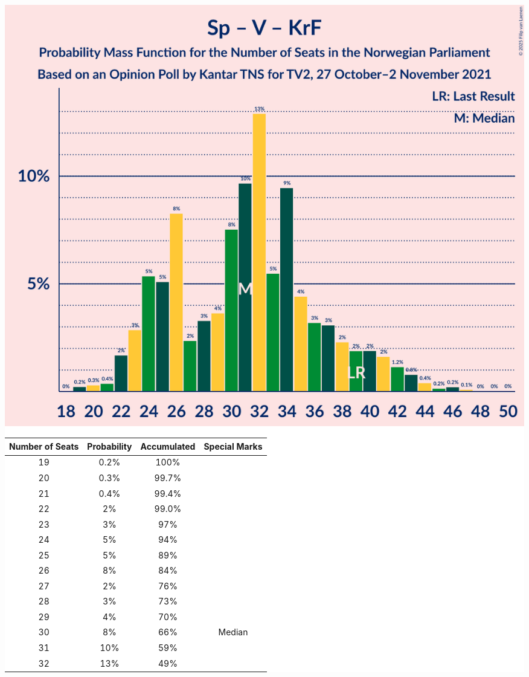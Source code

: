 ![Graph with seats probability mass function not yet produced](2021-11-02-KantarTNS-coalitions-seats-pmf-sp–v–krf.png "Seats Probability Mass Function")

| Number of Seats | Probability | Accumulated | Special Marks |
|:---------------:|:-----------:|:-----------:|:-------------:|
| 19 | 0.2% | 100% |  |
| 20 | 0.3% | 99.7% |  |
| 21 | 0.4% | 99.4% |  |
| 22 | 2% | 99.0% |  |
| 23 | 3% | 97% |  |
| 24 | 5% | 94% |  |
| 25 | 5% | 89% |  |
| 26 | 8% | 84% |  |
| 27 | 2% | 76% |  |
| 28 | 3% | 73% |  |
| 29 | 4% | 70% |  |
| 30 | 8% | 66% | Median |
| 31 | 10% | 59% |  |
| 32 | 13% | 49% |  |